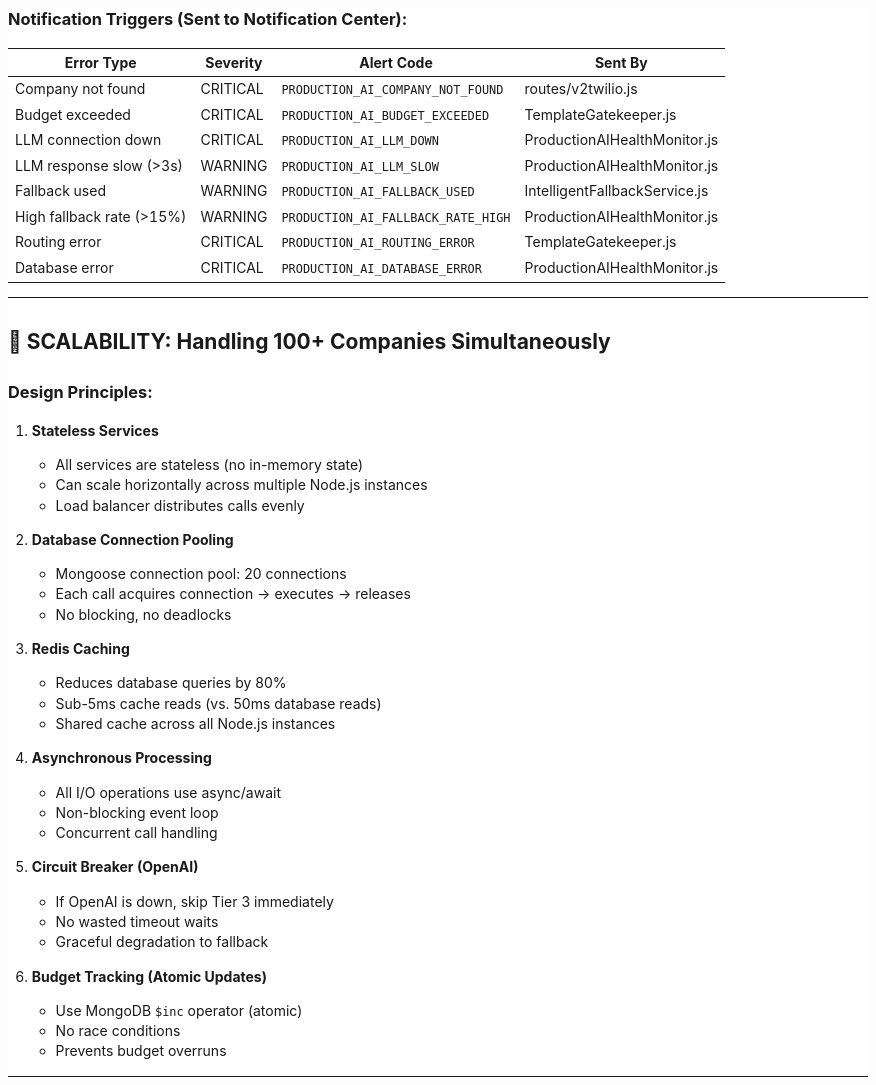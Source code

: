 ### **Notification Triggers (Sent to Notification Center):**

| Error Type | Severity | Alert Code | Sent By |
|------------|----------|------------|---------|
| Company not found | CRITICAL | `PRODUCTION_AI_COMPANY_NOT_FOUND` | routes/v2twilio.js |
| Budget exceeded | CRITICAL | `PRODUCTION_AI_BUDGET_EXCEEDED` | TemplateGatekeeper.js |
| LLM connection down | CRITICAL | `PRODUCTION_AI_LLM_DOWN` | ProductionAIHealthMonitor.js |
| LLM response slow (>3s) | WARNING | `PRODUCTION_AI_LLM_SLOW` | ProductionAIHealthMonitor.js |
| Fallback used | WARNING | `PRODUCTION_AI_FALLBACK_USED` | IntelligentFallbackService.js |
| High fallback rate (>15%) | WARNING | `PRODUCTION_AI_FALLBACK_RATE_HIGH` | ProductionAIHealthMonitor.js |
| Routing error | CRITICAL | `PRODUCTION_AI_ROUTING_ERROR` | TemplateGatekeeper.js |
| Database error | CRITICAL | `PRODUCTION_AI_DATABASE_ERROR` | ProductionAIHealthMonitor.js |

---

## 🎯 SCALABILITY: Handling 100+ Companies Simultaneously

### **Design Principles:**

1. **Stateless Services**
   - All services are stateless (no in-memory state)
   - Can scale horizontally across multiple Node.js instances
   - Load balancer distributes calls evenly

2. **Database Connection Pooling**
   - Mongoose connection pool: 20 connections
   - Each call acquires connection → executes → releases
   - No blocking, no deadlocks

3. **Redis Caching**
   - Reduces database queries by 80%
   - Sub-5ms cache reads (vs. 50ms database reads)
   - Shared cache across all Node.js instances

4. **Asynchronous Processing**
   - All I/O operations use async/await
   - Non-blocking event loop
   - Concurrent call handling

5. **Circuit Breaker (OpenAI)**
   - If OpenAI is down, skip Tier 3 immediately
   - No wasted timeout waits
   - Graceful degradation to fallback

6. **Budget Tracking (Atomic Updates)**
   - Use MongoDB `$inc` operator (atomic)
   - No race conditions
   - Prevents budget overruns

---